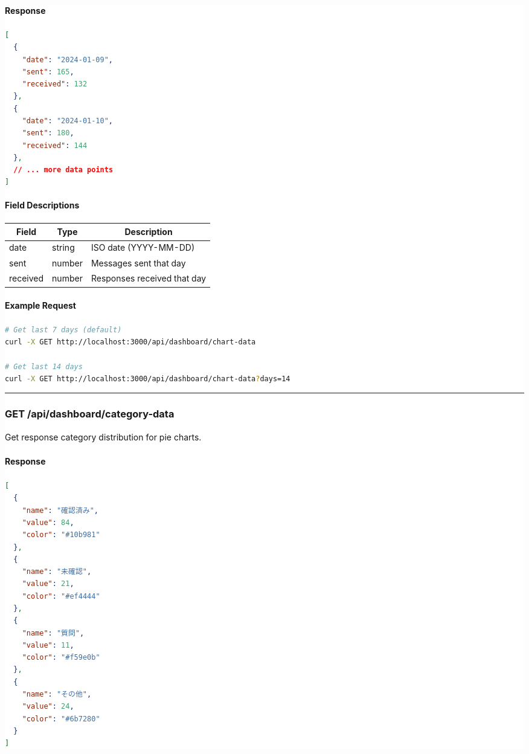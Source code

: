 #### Response
```json
[
  {
    "date": "2024-01-09",
    "sent": 165,
    "received": 132
  },
  {
    "date": "2024-01-10",
    "sent": 180,
    "received": 144
  },
  // ... more data points
]
```

#### Field Descriptions
| Field | Type | Description |
|-------|------|-------------|
| date | string | ISO date (YYYY-MM-DD) |
| sent | number | Messages sent that day |
| received | number | Responses received that day |

#### Example Request
```bash
# Get last 7 days (default)
curl -X GET http://localhost:3000/api/dashboard/chart-data

# Get last 14 days
curl -X GET http://localhost:3000/api/dashboard/chart-data?days=14
```

---

### GET /api/dashboard/category-data

Get response category distribution for pie charts.

#### Response
```json
[
  {
    "name": "確認済み",
    "value": 84,
    "color": "#10b981"
  },
  {
    "name": "未確認",
    "value": 21,
    "color": "#ef4444"
  },
  {
    "name": "質問",
    "value": 11,
    "color": "#f59e0b"
  },
  {
    "name": "その他",
    "value": 24,
    "color": "#6b7280"
  }
]
```